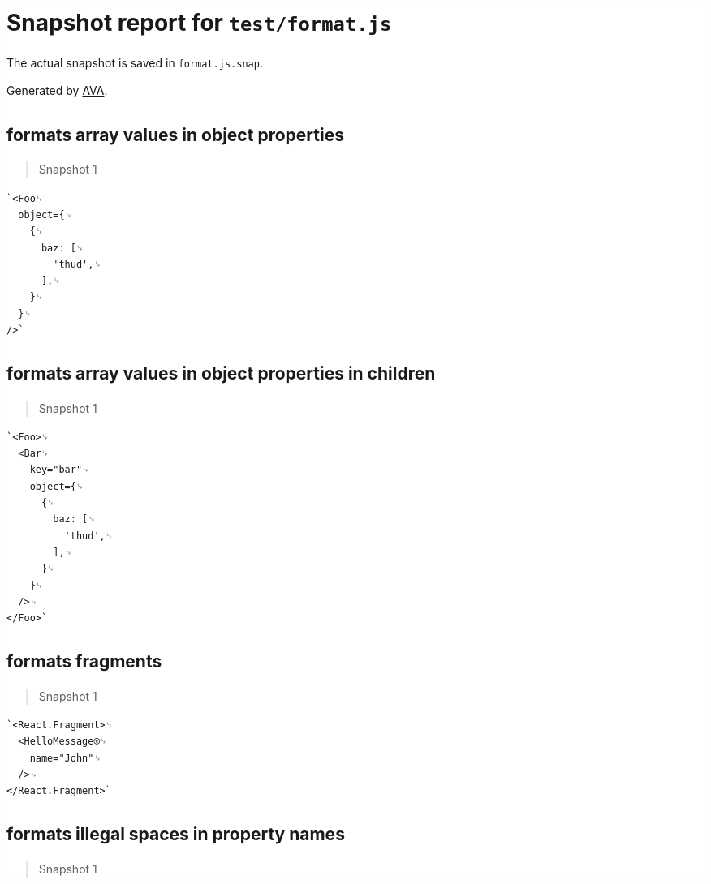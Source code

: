 # Snapshot report for `test/format.js`

The actual snapshot is saved in `format.js.snap`.

Generated by [AVA](https://ava.li).

## formats array values in object properties

> Snapshot 1

    `<Foo␊
      object={␊
        {␊
          baz: [␊
            'thud',␊
          ],␊
        }␊
      }␊
    />`

## formats array values in object properties in children

> Snapshot 1

    `<Foo>␊
      <Bar␊
        key="bar"␊
        object={␊
          {␊
            baz: [␊
              'thud',␊
            ],␊
          }␊
        }␊
      />␊
    </Foo>`

## formats fragments

> Snapshot 1

    `<React.Fragment>␊
      <HelloMessage⍟␊
        name="John"␊
      />␊
    </React.Fragment>`

## formats illegal spaces in property names

> Snapshot 1
